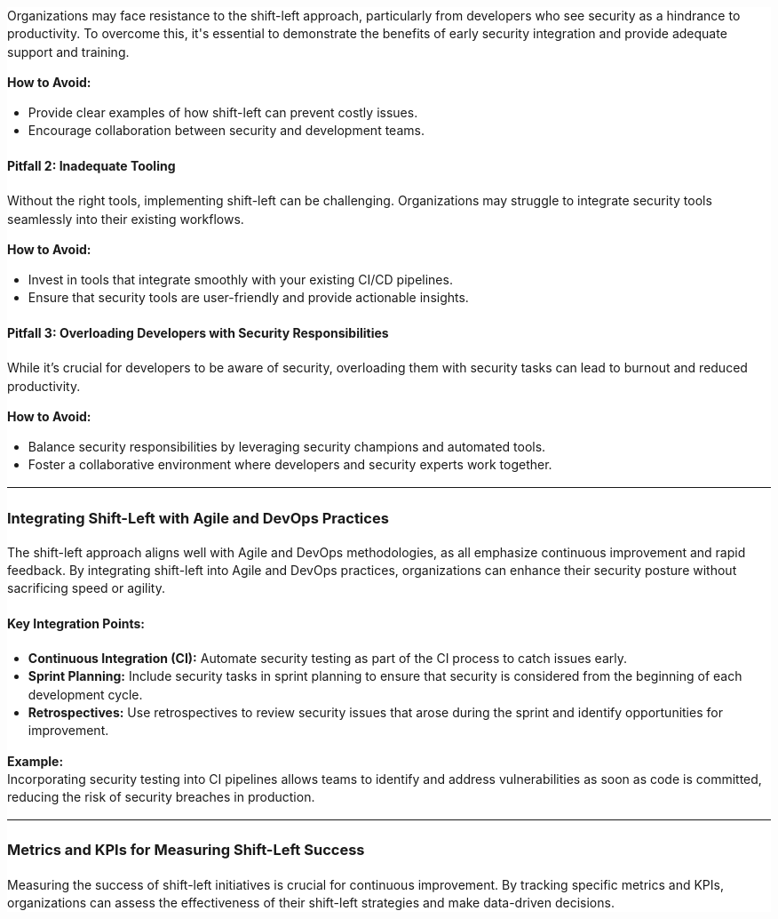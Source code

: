 Organizations may face resistance to the shift-left approach, particularly from developers who see security as a hindrance to productivity. To overcome this, it's essential to demonstrate the benefits of early security integration and provide adequate support and training.

**How to Avoid:**

* Provide clear examples of how shift-left can prevent costly issues.
* Encourage collaboration between security and development teams.

#### **Pitfall 2: Inadequate Tooling**

Without the right tools, implementing shift-left can be challenging. Organizations may struggle to integrate security tools seamlessly into their existing workflows.

**How to Avoid:**

* Invest in tools that integrate smoothly with your existing CI/CD pipelines.
* Ensure that security tools are user-friendly and provide actionable insights.

#### **Pitfall 3: Overloading Developers with Security Responsibilities**

While it’s crucial for developers to be aware of security, overloading them with security tasks can lead to burnout and reduced productivity.

**How to Avoid:**

* Balance security responsibilities by leveraging security champions and automated tools.
* Foster a collaborative environment where developers and security experts work together.

***

### **Integrating Shift-Left with Agile and DevOps Practices**

The shift-left approach aligns well with Agile and DevOps methodologies, as all emphasize continuous improvement and rapid feedback. By integrating shift-left into Agile and DevOps practices, organizations can enhance their security posture without sacrificing speed or agility.

#### **Key Integration Points:**

* **Continuous Integration (CI):** Automate security testing as part of the CI process to catch issues early.
* **Sprint Planning:** Include security tasks in sprint planning to ensure that security is considered from the beginning of each development cycle.
* **Retrospectives:** Use retrospectives to review security issues that arose during the sprint and identify opportunities for improvement.

**Example:**\
Incorporating security testing into CI pipelines allows teams to identify and address vulnerabilities as soon as code is committed, reducing the risk of security breaches in production.

***

### **Metrics and KPIs for Measuring Shift-Left Success**

Measuring the success of shift-left initiatives is crucial for continuous improvement. By tracking specific metrics and KPIs, organizations can assess the effectiveness of their shift-left strategies and make data-driven decisions.
